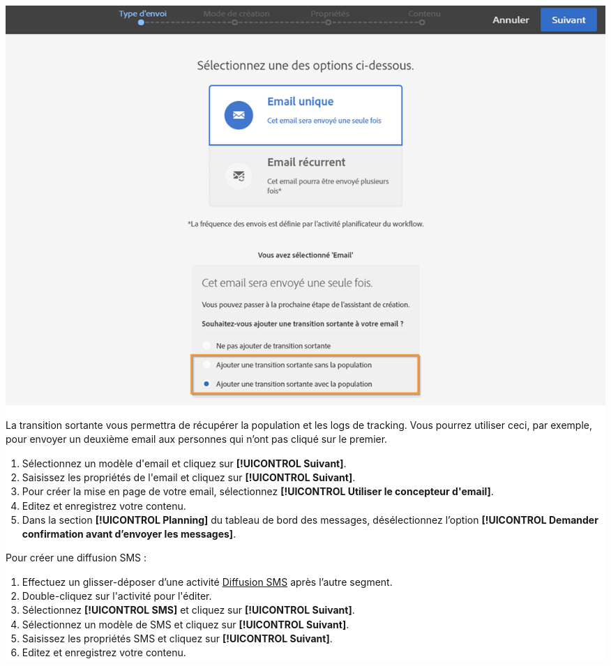    ![](assets/wkf_segment_deliveries2.png)

   La transition sortante vous permettra de récupérer la population et les logs de tracking. Vous pourrez utiliser ceci, par exemple, pour envoyer un deuxième email aux personnes qui n’ont pas cliqué sur le premier.

1. Sélectionnez un modèle d&#39;email et cliquez sur **[!UICONTROL Suivant]**.
1. Saisissez les propriétés de l&#39;email et cliquez sur **[!UICONTROL Suivant]**.
1. Pour créer la mise en page de votre email, sélectionnez **[!UICONTROL Utiliser le concepteur d&#39;email]**.
1. Editez et enregistrez votre contenu.
1. Dans la section **[!UICONTROL Planning]** du tableau de bord des messages, désélectionnez l’option **[!UICONTROL Demander confirmation avant d’envoyer les messages]**.

Pour créer une diffusion SMS :

1. Effectuez un glisser-déposer d’une activité [Diffusion SMS](../../automating/using/sms-delivery.md) après l’autre segment.
1. Double-cliquez sur l&#39;activité pour l&#39;éditer.
1. Sélectionnez **[!UICONTROL SMS]** et cliquez sur **[!UICONTROL Suivant]**.
1. Sélectionnez un modèle de SMS et cliquez sur **[!UICONTROL Suivant]**.
1. Saisissez les propriétés SMS et cliquez sur **[!UICONTROL Suivant]**.
1. Editez et enregistrez votre contenu.
